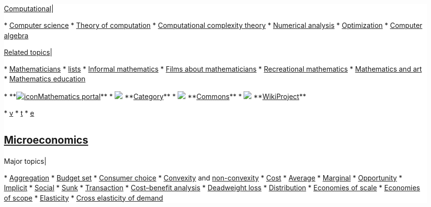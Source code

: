  
[Computational](/wiki/Computational\_mathematics "Computational mathematics")|

 \* [Computer science](/wiki/Computer\_science "Computer science")
 \* [Theory of computation](/wiki/Theory\_of\_computation "Theory of computation")
 \* [Computational complexity theory](/wiki/Computational\_complexity\_theory "Computational complexity theory")
 \* [Numerical analysis](/wiki/Numerical\_analysis "Numerical analysis")
 \* [Optimization](/wiki/Mathematical\_optimization "Mathematical optimization")
 \* [Computer algebra](/wiki/Computer\_algebra "Computer algebra")

 
[Related topics](/wiki/Lists\_of\_mathematics\_topics "Lists of mathematics
topics")|

 \* [Mathematicians](/wiki/Mathematicians "Mathematicians")
 \* [lists](/wiki/List\_of\_mathematicians "List of mathematicians")
 \* [Informal mathematics](/wiki/Informal\_mathematics "Informal mathematics")
 \* [Films about mathematicians](/wiki/List\_of\_films\_about\_mathematicians "List of films about mathematicians")
 \* [Recreational mathematics](/wiki/Recreational\_mathematics "Recreational mathematics")
 \* [Mathematics and art](/wiki/Mathematics\_and\_art "Mathematics and art")
 \* [Mathematics education](/wiki/Mathematics\_education "Mathematics education")

 
 
 \* \*\*[![icon](//upload.wikimedia.org/wikipedia/commons/thumb/3/3e/Nuvola\_apps\_edu\_mathematics\_blue-p.svg/16px-Nuvola\_apps\_edu\_mathematics\_blue-p.svg.png)](/wiki/File:Nuvola\_apps\_edu\_mathematics\_blue-p.svg)[Mathematics portal](/wiki/Portal:Mathematics "Portal:Mathematics")\*\*
 \* ![](//upload.wikimedia.org/wikipedia/en/thumb/9/96/Symbol\_category\_class.svg/16px-Symbol\_category\_class.svg.png) \*\*[Category](/wiki/Category:Fields\_of\_mathematics "Category:Fields of mathematics")\*\*
 \* ![](//upload.wikimedia.org/wikipedia/en/thumb/4/4a/Commons-logo.svg/12px-Commons-logo.svg.png) \*\*[Commons](https://commons.wikimedia.org/wiki/Category:Mathematics "commons:Category:Mathematics")\*\*
 \* ![](//upload.wikimedia.org/wikipedia/commons/thumb/3/37/People\_icon.svg/16px-People\_icon.svg.png) \*\*[WikiProject](/wiki/Wikipedia:WikiProject\_Mathematics "Wikipedia:WikiProject Mathematics")\*\*

 
 
 \* [v](/wiki/Template:Microeconomics "Template:Microeconomics")
 \* [t](/wiki/Template\_talk:Microeconomics "Template talk:Microeconomics")
 \* [e](/wiki/Special:EditPage/Template:Microeconomics "Special:EditPage/Template:Microeconomics")

[Microeconomics](/wiki/Microeconomics "Microeconomics") 
--- 
Major topics|

 \* [Aggregation](/wiki/Aggregation\_problem "Aggregation problem")
 \* [Budget set](/wiki/Budget\_set "Budget set")
 \* [Consumer choice](/wiki/Consumer\_choice "Consumer choice")
 \* [Convexity](/wiki/Convexity\_in\_economics "Convexity in economics") and [non-convexity](/wiki/Non-convexity\_\(economics\) "Non-convexity \(economics\)")
 \* [Cost](/wiki/Economic\_cost "Economic cost")
 \* [Average](/wiki/Average\_cost "Average cost")
 \* [Marginal](/wiki/Marginal\_cost "Marginal cost")
 \* [Opportunity](/wiki/Opportunity\_cost "Opportunity cost")
 \* [Implicit](/wiki/Implicit\_cost "Implicit cost")
 \* [Social](/wiki/Social\_cost "Social cost")
 \* [Sunk](/wiki/Sunk\_cost "Sunk cost")
 \* [Transaction](/wiki/Transaction\_cost "Transaction cost")
 \* [Cost–benefit analysis](/wiki/Cost%E2%80%93benefit\_analysis "Cost–benefit analysis")
 \* [Deadweight loss](/wiki/Deadweight\_loss "Deadweight loss")
 \* [Distribution](/wiki/Distribution\_\(economics\) "Distribution \(economics\)")
 \* [Economies of scale](/wiki/Economies\_of\_scale "Economies of scale")
 \* [Economies of scope](/wiki/Economies\_of\_scope "Economies of scope")
 \* [Elasticity](/wiki/Elasticity\_\(economics\) "Elasticity \(economics\)")
 \* [Cross elasticity of demand](/wiki/Cross\_elasticity\_of\_demand "Cross elasticity of demand")